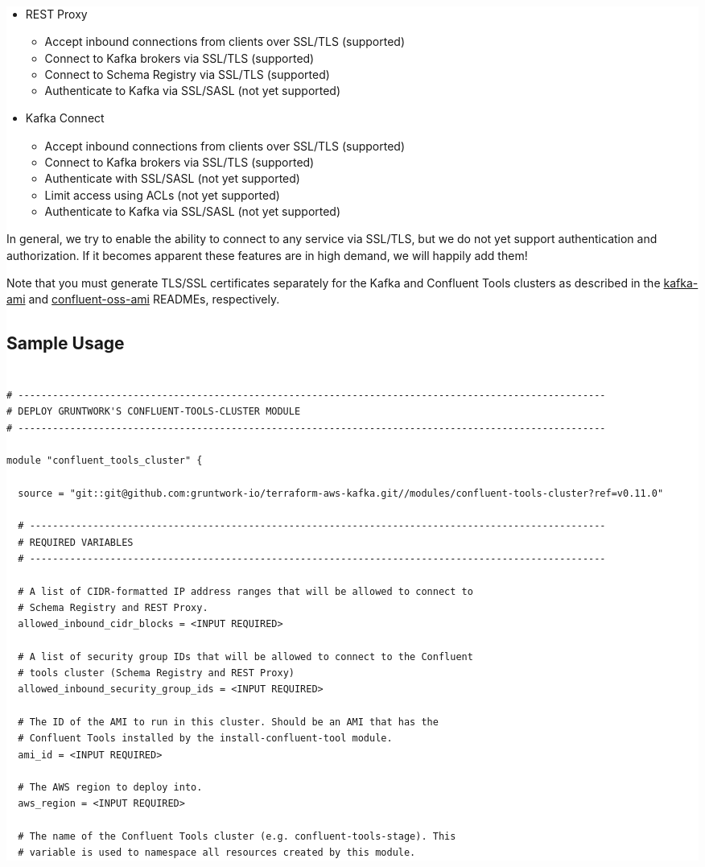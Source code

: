 *   REST Proxy
    *   Accept inbound connections from clients over SSL/TLS (supported)
    *   Connect to Kafka brokers via SSL/TLS (supported)
    *   Connect to Schema Registry via SSL/TLS (supported)
    *   Authenticate to Kafka via SSL/SASL (not yet supported)

*   Kafka Connect
    *   Accept inbound connections from clients over SSL/TLS (supported)
    *   Connect to Kafka brokers via SSL/TLS (supported)
    *   Authenticate with SSL/SASL (not yet supported)
    *   Limit access using ACLs (not yet supported)
    *   Authenticate to Kafka via SSL/SASL (not yet supported)

In general, we try to enable the ability to connect to any service via SSL/TLS, but we do not yet support authentication
and authorization. If it becomes apparent these features are in high demand, we will happily add them!

Note that you must generate TLS/SSL certificates separately for the Kafka and Confluent Tools clusters as described
in the [kafka-ami](https://github.com/gruntwork-io/terraform-aws-kafka/tree/master/examples/kafka-ami/README.md) and [confluent-oss-ami](https://github.com/gruntwork-io/terraform-aws-kafka/tree/master/examples/confluent-oss-ami/README.md) READMEs,
respectively.

## Sample Usage

<ModuleUsage>

```hcl title="main.tf"

# ------------------------------------------------------------------------------------------------------
# DEPLOY GRUNTWORK'S CONFLUENT-TOOLS-CLUSTER MODULE
# ------------------------------------------------------------------------------------------------------

module "confluent_tools_cluster" {

  source = "git::git@github.com:gruntwork-io/terraform-aws-kafka.git//modules/confluent-tools-cluster?ref=v0.11.0"

  # ----------------------------------------------------------------------------------------------------
  # REQUIRED VARIABLES
  # ----------------------------------------------------------------------------------------------------

  # A list of CIDR-formatted IP address ranges that will be allowed to connect to
  # Schema Registry and REST Proxy.
  allowed_inbound_cidr_blocks = <INPUT REQUIRED>

  # A list of security group IDs that will be allowed to connect to the Confluent
  # tools cluster (Schema Registry and REST Proxy)
  allowed_inbound_security_group_ids = <INPUT REQUIRED>

  # The ID of the AMI to run in this cluster. Should be an AMI that has the
  # Confluent Tools installed by the install-confluent-tool module.
  ami_id = <INPUT REQUIRED>

  # The AWS region to deploy into.
  aws_region = <INPUT REQUIRED>

  # The name of the Confluent Tools cluster (e.g. confluent-tools-stage). This
  # variable is used to namespace all resources created by this module.
```